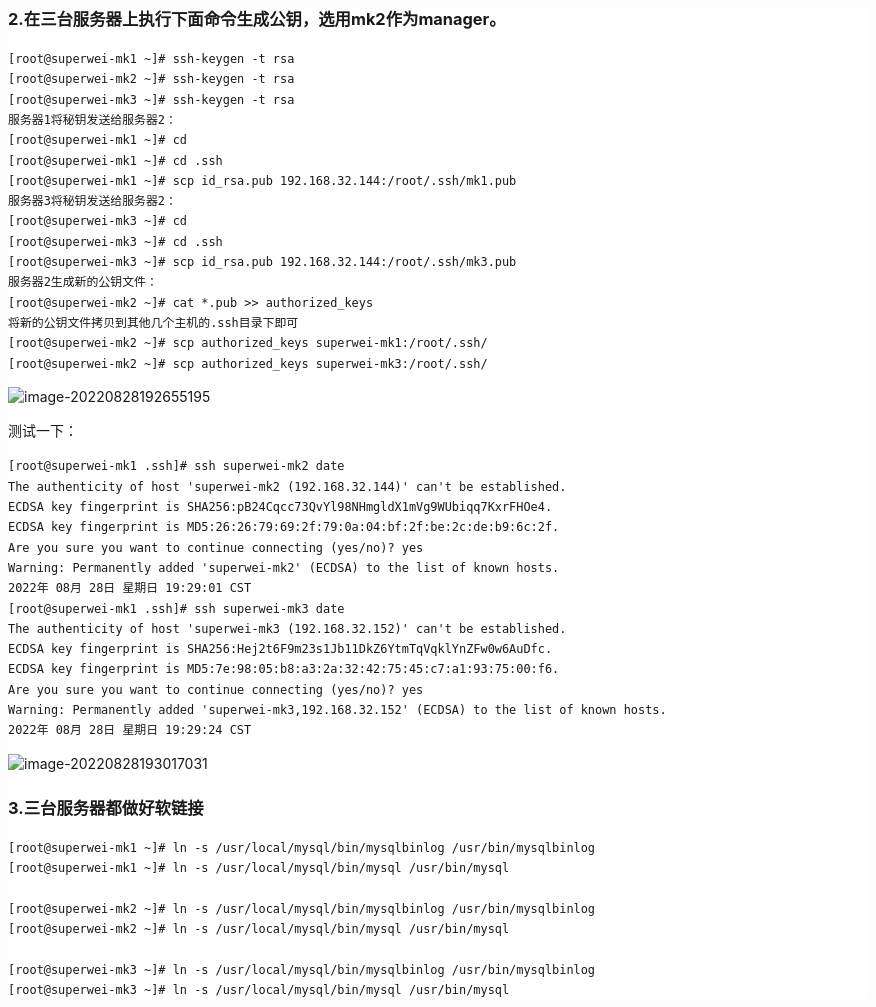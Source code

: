 ### 2.在三台服务器上执行下面命令生成公钥，选用mk2作为manager。

```shell
[root@superwei-mk1 ~]# ssh-keygen -t rsa
[root@superwei-mk2 ~]# ssh-keygen -t rsa
[root@superwei-mk3 ~]# ssh-keygen -t rsa
服务器1将秘钥发送给服务器2：
[root@superwei-mk1 ~]# cd
[root@superwei-mk1 ~]# cd .ssh
[root@superwei-mk1 ~]# scp id_rsa.pub 192.168.32.144:/root/.ssh/mk1.pub
服务器3将秘钥发送给服务器2：
[root@superwei-mk3 ~]# cd
[root@superwei-mk3 ~]# cd .ssh
[root@superwei-mk3 ~]# scp id_rsa.pub 192.168.32.144:/root/.ssh/mk3.pub
服务器2生成新的公钥文件：
[root@superwei-mk2 ~]# cat *.pub >> authorized_keys
将新的公钥文件拷贝到其他几个主机的.ssh目录下即可
[root@superwei-mk2 ~]# scp authorized_keys superwei-mk1:/root/.ssh/
[root@superwei-mk2 ~]# scp authorized_keys superwei-mk3:/root/.ssh/
```

![image-20220828192655195](https://typora-1312877226.cos.ap-guangzhou.myqcloud.com/%E4%BD%9C%E4%B8%9A/image-20220828192655195.png)

测试一下：

```shell
[root@superwei-mk1 .ssh]# ssh superwei-mk2 date
The authenticity of host 'superwei-mk2 (192.168.32.144)' can't be established.
ECDSA key fingerprint is SHA256:pB24Cqcc73QvYl98NHmgldX1mVg9WUbiqq7KxrFHOe4.
ECDSA key fingerprint is MD5:26:26:79:69:2f:79:0a:04:bf:2f:be:2c:de:b9:6c:2f.
Are you sure you want to continue connecting (yes/no)? yes
Warning: Permanently added 'superwei-mk2' (ECDSA) to the list of known hosts.
2022年 08月 28日 星期日 19:29:01 CST
[root@superwei-mk1 .ssh]# ssh superwei-mk3 date
The authenticity of host 'superwei-mk3 (192.168.32.152)' can't be established.
ECDSA key fingerprint is SHA256:Hej2t6F9m23s1Jb11DkZ6YtmTqVqklYnZFw0w6AuDfc.
ECDSA key fingerprint is MD5:7e:98:05:b8:a3:2a:32:42:75:45:c7:a1:93:75:00:f6.
Are you sure you want to continue connecting (yes/no)? yes
Warning: Permanently added 'superwei-mk3,192.168.32.152' (ECDSA) to the list of known hosts.
2022年 08月 28日 星期日 19:29:24 CST
```

![image-20220828193017031](https://typora-1312877226.cos.ap-guangzhou.myqcloud.com/%E4%BD%9C%E4%B8%9A/image-20220828193017031.png)

### 3.三台服务器都做好软链接

```shell
[root@superwei-mk1 ~]# ln -s /usr/local/mysql/bin/mysqlbinlog /usr/bin/mysqlbinlog
[root@superwei-mk1 ~]# ln -s /usr/local/mysql/bin/mysql /usr/bin/mysql

[root@superwei-mk2 ~]# ln -s /usr/local/mysql/bin/mysqlbinlog /usr/bin/mysqlbinlog
[root@superwei-mk2 ~]# ln -s /usr/local/mysql/bin/mysql /usr/bin/mysql

[root@superwei-mk3 ~]# ln -s /usr/local/mysql/bin/mysqlbinlog /usr/bin/mysqlbinlog
[root@superwei-mk3 ~]# ln -s /usr/local/mysql/bin/mysql /usr/bin/mysql
```
